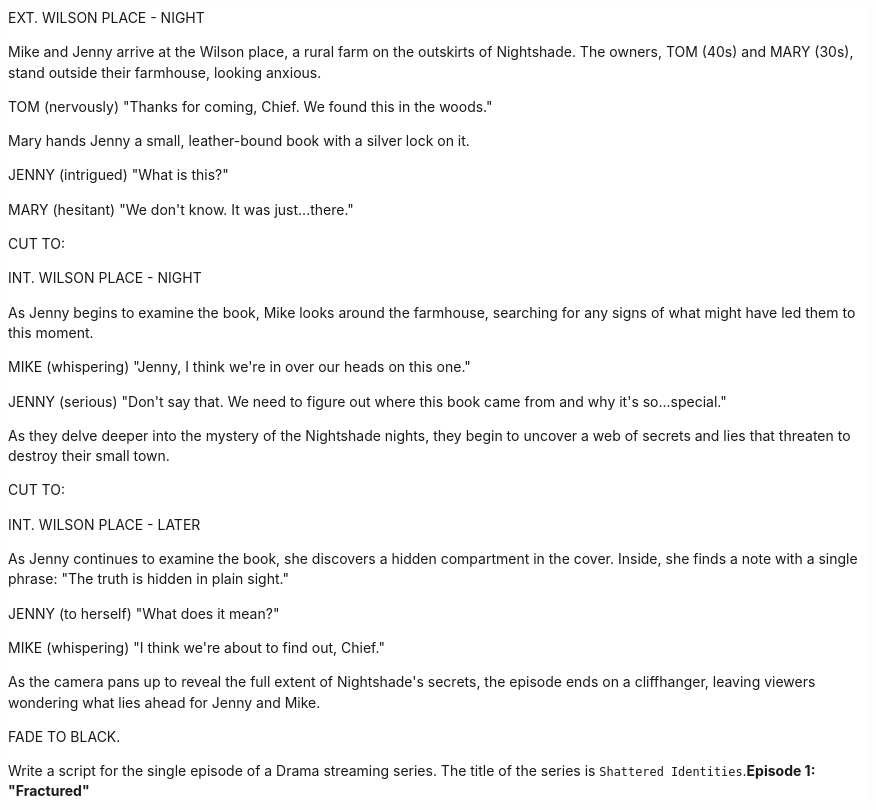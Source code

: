 EXT. WILSON PLACE - NIGHT

Mike and Jenny arrive at the Wilson place, a rural farm on the outskirts of Nightshade. The owners, TOM (40s) and MARY (30s), stand outside their farmhouse, looking anxious.

TOM
(nervously)
"Thanks for coming, Chief. We found this in the woods."

Mary hands Jenny a small, leather-bound book with a silver lock on it.

JENNY
(intrigued)
"What is this?"

MARY
(hesitant)
"We don't know. It was just...there."

CUT TO:

INT. WILSON PLACE - NIGHT

As Jenny begins to examine the book, Mike looks around the farmhouse, searching for any signs of what might have led them to this moment.

MIKE
(whispering)
"Jenny, I think we're in over our heads on this one."

JENNY
(serious)
"Don't say that. We need to figure out where this book came from and why it's so...special."

As they delve deeper into the mystery of the Nightshade nights, they begin to uncover a web of secrets and lies that threaten to destroy their small town.

CUT TO:

INT. WILSON PLACE - LATER

As Jenny continues to examine the book, she discovers a hidden compartment in the cover. Inside, she finds a note with a single phrase: "The truth is hidden in plain sight."

JENNY
(to herself)
"What does it mean?"

MIKE
(whispering)
"I think we're about to find out, Chief."

As the camera pans up to reveal the full extent of Nightshade's secrets, the episode ends on a cliffhanger, leaving viewers wondering what lies ahead for Jenny and Mike.

FADE TO BLACK.<end>

Write a script for the single episode of a Drama streaming series. The title of the series is `Shattered Identities`.<start>**Episode 1: "Fractured"**
